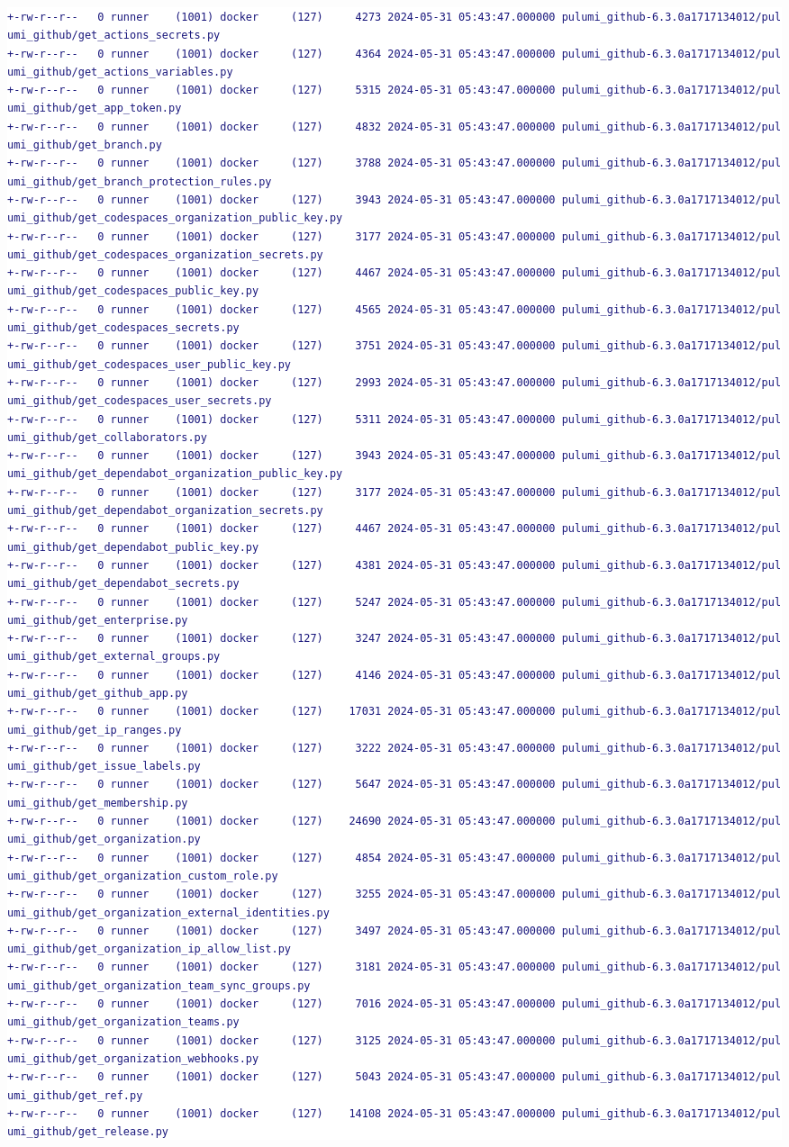 ```diff
+-rw-r--r--   0 runner    (1001) docker     (127)     4273 2024-05-31 05:43:47.000000 pulumi_github-6.3.0a1717134012/pulumi_github/get_actions_secrets.py
+-rw-r--r--   0 runner    (1001) docker     (127)     4364 2024-05-31 05:43:47.000000 pulumi_github-6.3.0a1717134012/pulumi_github/get_actions_variables.py
+-rw-r--r--   0 runner    (1001) docker     (127)     5315 2024-05-31 05:43:47.000000 pulumi_github-6.3.0a1717134012/pulumi_github/get_app_token.py
+-rw-r--r--   0 runner    (1001) docker     (127)     4832 2024-05-31 05:43:47.000000 pulumi_github-6.3.0a1717134012/pulumi_github/get_branch.py
+-rw-r--r--   0 runner    (1001) docker     (127)     3788 2024-05-31 05:43:47.000000 pulumi_github-6.3.0a1717134012/pulumi_github/get_branch_protection_rules.py
+-rw-r--r--   0 runner    (1001) docker     (127)     3943 2024-05-31 05:43:47.000000 pulumi_github-6.3.0a1717134012/pulumi_github/get_codespaces_organization_public_key.py
+-rw-r--r--   0 runner    (1001) docker     (127)     3177 2024-05-31 05:43:47.000000 pulumi_github-6.3.0a1717134012/pulumi_github/get_codespaces_organization_secrets.py
+-rw-r--r--   0 runner    (1001) docker     (127)     4467 2024-05-31 05:43:47.000000 pulumi_github-6.3.0a1717134012/pulumi_github/get_codespaces_public_key.py
+-rw-r--r--   0 runner    (1001) docker     (127)     4565 2024-05-31 05:43:47.000000 pulumi_github-6.3.0a1717134012/pulumi_github/get_codespaces_secrets.py
+-rw-r--r--   0 runner    (1001) docker     (127)     3751 2024-05-31 05:43:47.000000 pulumi_github-6.3.0a1717134012/pulumi_github/get_codespaces_user_public_key.py
+-rw-r--r--   0 runner    (1001) docker     (127)     2993 2024-05-31 05:43:47.000000 pulumi_github-6.3.0a1717134012/pulumi_github/get_codespaces_user_secrets.py
+-rw-r--r--   0 runner    (1001) docker     (127)     5311 2024-05-31 05:43:47.000000 pulumi_github-6.3.0a1717134012/pulumi_github/get_collaborators.py
+-rw-r--r--   0 runner    (1001) docker     (127)     3943 2024-05-31 05:43:47.000000 pulumi_github-6.3.0a1717134012/pulumi_github/get_dependabot_organization_public_key.py
+-rw-r--r--   0 runner    (1001) docker     (127)     3177 2024-05-31 05:43:47.000000 pulumi_github-6.3.0a1717134012/pulumi_github/get_dependabot_organization_secrets.py
+-rw-r--r--   0 runner    (1001) docker     (127)     4467 2024-05-31 05:43:47.000000 pulumi_github-6.3.0a1717134012/pulumi_github/get_dependabot_public_key.py
+-rw-r--r--   0 runner    (1001) docker     (127)     4381 2024-05-31 05:43:47.000000 pulumi_github-6.3.0a1717134012/pulumi_github/get_dependabot_secrets.py
+-rw-r--r--   0 runner    (1001) docker     (127)     5247 2024-05-31 05:43:47.000000 pulumi_github-6.3.0a1717134012/pulumi_github/get_enterprise.py
+-rw-r--r--   0 runner    (1001) docker     (127)     3247 2024-05-31 05:43:47.000000 pulumi_github-6.3.0a1717134012/pulumi_github/get_external_groups.py
+-rw-r--r--   0 runner    (1001) docker     (127)     4146 2024-05-31 05:43:47.000000 pulumi_github-6.3.0a1717134012/pulumi_github/get_github_app.py
+-rw-r--r--   0 runner    (1001) docker     (127)    17031 2024-05-31 05:43:47.000000 pulumi_github-6.3.0a1717134012/pulumi_github/get_ip_ranges.py
+-rw-r--r--   0 runner    (1001) docker     (127)     3222 2024-05-31 05:43:47.000000 pulumi_github-6.3.0a1717134012/pulumi_github/get_issue_labels.py
+-rw-r--r--   0 runner    (1001) docker     (127)     5647 2024-05-31 05:43:47.000000 pulumi_github-6.3.0a1717134012/pulumi_github/get_membership.py
+-rw-r--r--   0 runner    (1001) docker     (127)    24690 2024-05-31 05:43:47.000000 pulumi_github-6.3.0a1717134012/pulumi_github/get_organization.py
+-rw-r--r--   0 runner    (1001) docker     (127)     4854 2024-05-31 05:43:47.000000 pulumi_github-6.3.0a1717134012/pulumi_github/get_organization_custom_role.py
+-rw-r--r--   0 runner    (1001) docker     (127)     3255 2024-05-31 05:43:47.000000 pulumi_github-6.3.0a1717134012/pulumi_github/get_organization_external_identities.py
+-rw-r--r--   0 runner    (1001) docker     (127)     3497 2024-05-31 05:43:47.000000 pulumi_github-6.3.0a1717134012/pulumi_github/get_organization_ip_allow_list.py
+-rw-r--r--   0 runner    (1001) docker     (127)     3181 2024-05-31 05:43:47.000000 pulumi_github-6.3.0a1717134012/pulumi_github/get_organization_team_sync_groups.py
+-rw-r--r--   0 runner    (1001) docker     (127)     7016 2024-05-31 05:43:47.000000 pulumi_github-6.3.0a1717134012/pulumi_github/get_organization_teams.py
+-rw-r--r--   0 runner    (1001) docker     (127)     3125 2024-05-31 05:43:47.000000 pulumi_github-6.3.0a1717134012/pulumi_github/get_organization_webhooks.py
+-rw-r--r--   0 runner    (1001) docker     (127)     5043 2024-05-31 05:43:47.000000 pulumi_github-6.3.0a1717134012/pulumi_github/get_ref.py
+-rw-r--r--   0 runner    (1001) docker     (127)    14108 2024-05-31 05:43:47.000000 pulumi_github-6.3.0a1717134012/pulumi_github/get_release.py
```